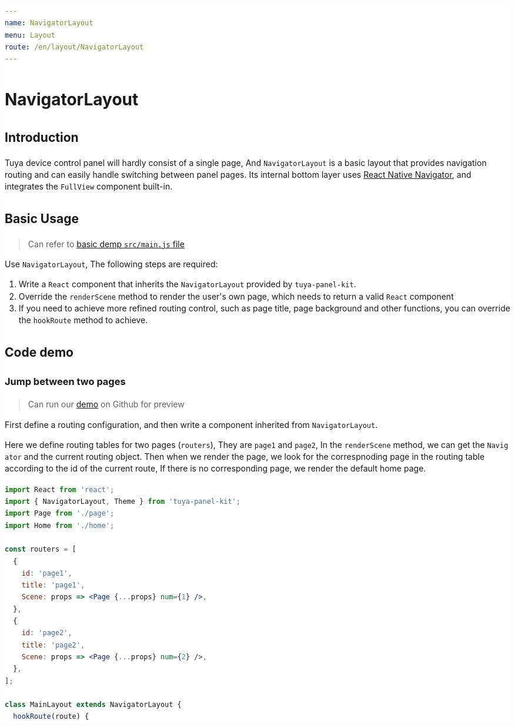 ```yaml
---
name: NavigatorLayout
menu: Layout
route: /en/layout/NavigatorLayout
---
```


# NavigatorLayout

## Introduction

Tuya device control panel will hardly consist of a single page, And `NavigatorLayout` is a basic layout that provides navigation routing and can easily handle switching between panel pages. Its internal bottom layer uses [React Native Navigator](https://archive.reactnative.dev/docs/0.43/navigator#docsNav), and integrates the `FullView` component built-in.

## Basic Usage

> Can refer to [basic demp `src/main.js` file](https://github.com/tuya/tuya-panel-demo/blob/master/examples/basic/src/main.js)

Use `NavigatorLayout`, The following steps are required:

1. Write a `React` component that inherits the `NavigatorLayout` provided by `tuya-panel-kit`.
2. Override the `renderScene` method to render the user's own page, which needs to return a valid `React` component
3. If you need to achieve more refined routing control, such as page title, page background and other functions, you can override the `hookRoute` method to achieve.

## Code demo

<h3 id="h3Title">Jump between two pages</h3>

> Can run our [demo](https://github.com/tuya/tuya-panel-kit/tree/master/demos/navigator-layout/basic-jump) on Github for preview

First define a routing configuration, and then write a component inherited from `NavigatorLayout`.

Here we define routing tables for two pages (`routers`), They are `page1` and `page2`, In the `renderScene` method, we can get the `Navigator` and the current routing object. Then when we render the page, we look for the correspnoding page in the routing table according to the id of the current route, If there is no corresponding page, we render the default home page.

```jsx
import React from 'react';
import { NavigatorLayout, Theme } from 'tuya-panel-kit';
import Page from './page';
import Home from './home';

const routers = [
  {
    id: 'page1',
    title: 'page1',
    Scene: props => <Page {...props} num={1} />,
  },
  {
    id: 'page2',
    title: 'page2',
    Scene: props => <Page {...props} num={2} />,
  },
];

class MainLayout extends NavigatorLayout {
  hookRoute(route) {
```